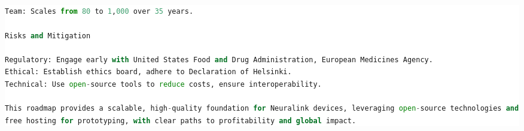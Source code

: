 ```python
Team: Scales from 80 to 1,000 over 35 years.

Risks and Mitigation

Regulatory: Engage early with United States Food and Drug Administration, European Medicines Agency.
Ethical: Establish ethics board, adhere to Declaration of Helsinki.
Technical: Use open-source tools to reduce costs, ensure interoperability.

This roadmap provides a scalable, high-quality foundation for Neuralink devices, leveraging open-source technologies and free hosting for prototyping, with clear paths to profitability and global impact.
